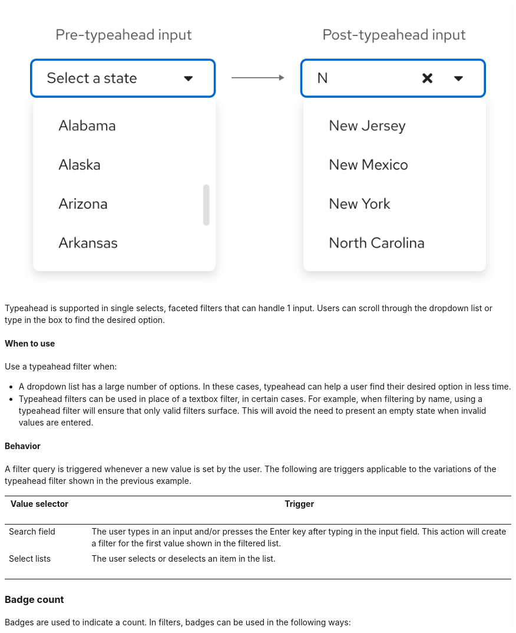 ![Before and after typeahead filtering in a menu.](./img/typeahead.svg)
</div>

Typeahead is supported in single selects, faceted filters that can handle 1 input. Users can scroll through the dropdown list or type in the box to find the desired option.

#### When to use
Use a typeahead filter when:
* A dropdown list has a large number of options. In these cases, typeahead can help a user find their desired option in less time.
* Typeahead filters can be used in place of a textbox filter, in certain cases. For example, when filtering by name, using a typeahead filter will ensure that only valid filters surface. This will avoid the need to present an empty state when invalid values are entered.

#### Behavior
A filter query is triggered whenever a new value is set by the user. The following are triggers applicable to the variations of the typeahead filter shown in the previous example.

| Value selector &nbsp; &nbsp; &nbsp; &nbsp; &nbsp; &nbsp; &nbsp; &nbsp; &nbsp; &nbsp; &nbsp; | Trigger |
| -------------------------------------------| ------ |
| Search field &nbsp; &nbsp; &nbsp; &nbsp; &nbsp; &nbsp; &nbsp; &nbsp; &nbsp; &nbsp; &nbsp; &nbsp; | The user types in an input and/or presses the Enter key after typing in the input field. This action will create a filter for the first value shown in the filtered list. |
| Select lists &nbsp; &nbsp; &nbsp; &nbsp; &nbsp; &nbsp; &nbsp; &nbsp; &nbsp; &nbsp; | The user selects or deselects an item in the list. |

### Badge count
Badges are used to indicate a count. In filters, badges can be used in the following ways:
